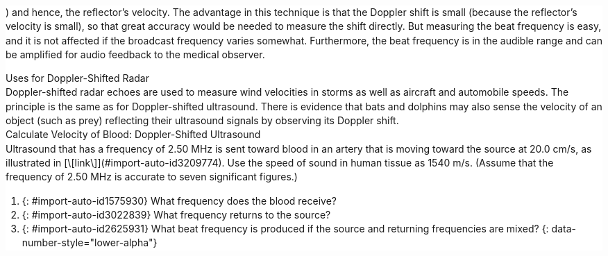 ) and hence, the reflector’s velocity. The advantage in this technique is that the Doppler shift is small (because the reflector’s velocity is small), so that great accuracy would be needed to measure the shift directly. But measuring the beat frequency is easy, and it is not affected if the broadcast frequency varies somewhat. Furthermore, the beat frequency is in the audible range and can be amplified for audio feedback to the medical observer.

<div data-type="note" class="note" data-has-label="true" data-label="" markdown="1">
<div data-type="title" class="title">
Uses for Doppler-Shifted Radar
</div>
Doppler-shifted radar echoes are used to measure wind velocities in storms as well as aircraft and automobile speeds. The principle is the same as for Doppler-shifted ultrasound. There is evidence that bats and dolphins may also sense the velocity of an object (such as prey) reflecting their ultrasound signals by observing its Doppler shift.

</div>

<div data-type="example" class="example" markdown="1">
<div data-type="title" class="title">
Calculate Velocity of Blood: Doppler-Shifted Ultrasound
</div>
Ultrasound that has a frequency of 2.50 MHz is sent toward blood in an artery that is moving toward the source at 20.0 cm/s, as illustrated in [\[link\]](#import-auto-id3209774). Use the speed of sound in human tissue as 1540 m/s. (Assume that the frequency of 2.50 MHz is accurate to seven significant figures.)

1.  {: #import-auto-id1575930} What frequency does the blood receive?
2.  {: #import-auto-id3022839} What frequency returns to the source?
3.  {: #import-auto-id2625931} What beat frequency is produced if the source and returning frequencies are mixed?
{: data-number-style="lower-alpha"}
